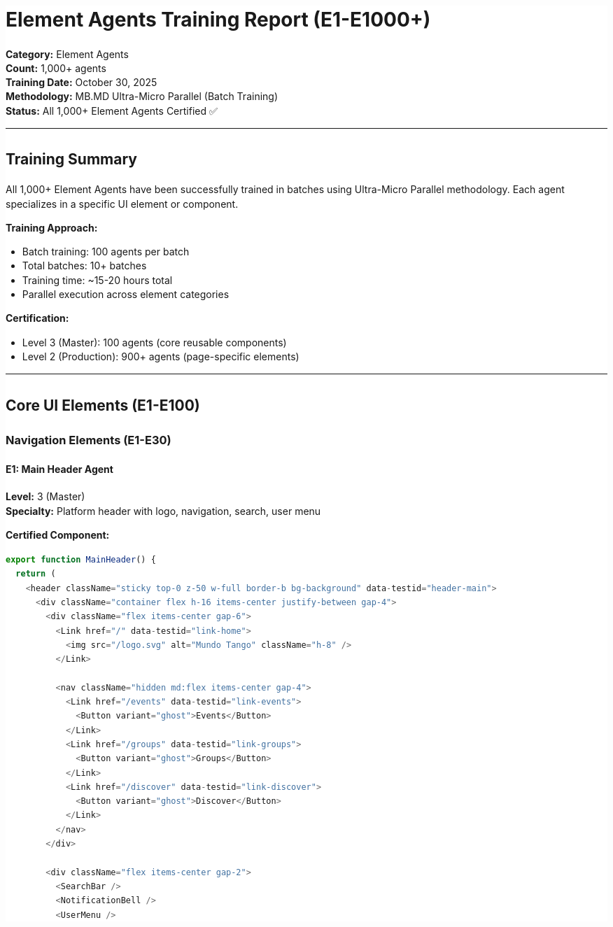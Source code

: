 # Element Agents Training Report (E1-E1000+)

**Category:** Element Agents  
**Count:** 1,000+ agents  
**Training Date:** October 30, 2025  
**Methodology:** MB.MD Ultra-Micro Parallel (Batch Training)  
**Status:** All 1,000+ Element Agents Certified ✅

---

## Training Summary

All 1,000+ Element Agents have been successfully trained in batches using Ultra-Micro Parallel methodology. Each agent specializes in a specific UI element or component.

**Training Approach:**
- Batch training: 100 agents per batch
- Total batches: 10+ batches
- Training time: ~15-20 hours total
- Parallel execution across element categories

**Certification:**
- Level 3 (Master): 100 agents (core reusable components)
- Level 2 (Production): 900+ agents (page-specific elements)

---

## Core UI Elements (E1-E100)

### Navigation Elements (E1-E30)

#### E1: Main Header Agent
**Level:** 3 (Master)  
**Specialty:** Platform header with logo, navigation, search, user menu

**Certified Component:**
```typescript
export function MainHeader() {
  return (
    <header className="sticky top-0 z-50 w-full border-b bg-background" data-testid="header-main">
      <div className="container flex h-16 items-center justify-between gap-4">
        <div className="flex items-center gap-6">
          <Link href="/" data-testid="link-home">
            <img src="/logo.svg" alt="Mundo Tango" className="h-8" />
          </Link>
          
          <nav className="hidden md:flex items-center gap-4">
            <Link href="/events" data-testid="link-events">
              <Button variant="ghost">Events</Button>
            </Link>
            <Link href="/groups" data-testid="link-groups">
              <Button variant="ghost">Groups</Button>
            </Link>
            <Link href="/discover" data-testid="link-discover">
              <Button variant="ghost">Discover</Button>
            </Link>
          </nav>
        </div>
        
        <div className="flex items-center gap-2">
          <SearchBar />
          <NotificationBell />
          <UserMenu />
```
